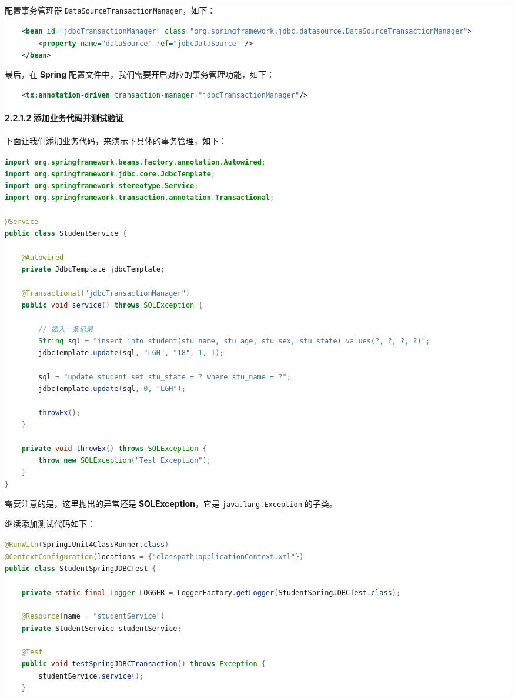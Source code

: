 配置事务管理器 `DataSourceTransactionManager`，如下：

```xml
    <bean id="jdbcTransactionManager" class="org.springframework.jdbc.datasource.DataSourceTransactionManager">
        <property name="dataSource" ref="jdbcDataSource" />
    </bean>
```

最后，在 **Spring** 配置文件中，我们需要开启对应的事务管理功能，如下：

```xml
    <tx:annotation-driven transaction-manager="jdbcTransactionManager"/>
```

#### 2.2.1.2 添加业务代码并测试验证

下面让我们添加业务代码，来演示下具体的事务管理，如下：

```java
import org.springframework.beans.factory.annotation.Autowired;
import org.springframework.jdbc.core.JdbcTemplate;
import org.springframework.stereotype.Service;
import org.springframework.transaction.annotation.Transactional;

@Service
public class StudentService {

    @Autowired
    private JdbcTemplate jdbcTemplate;

    @Transactional("jdbcTransactionManager")
    public void service() throws SQLException {

        // 插入一条记录
        String sql = "insert into student(stu_name, stu_age, stu_sex, stu_state) values(?, ?, ?, ?)";
        jdbcTemplate.update(sql, "LGH", "18", 1, 1);

        sql = "update student set stu_state = ? where stu_name = ?";
        jdbcTemplate.update(sql, 0, "LGH");

        throwEx();
    }

    private void throwEx() throws SQLException {
        throw new SQLException("Test Exception");
    }
}
```

需要注意的是，这里抛出的异常还是 **SQLException**，它是 `java.lang.Exception` 的子类。

继续添加测试代码如下：

```java
@RunWith(SpringJUnit4ClassRunner.class)
@ContextConfiguration(locations = {"classpath:applicationContext.xml"})
public class StudentSpringJDBCTest {

    private static final Logger LOGGER = LoggerFactory.getLogger(StudentSpringJDBCTest.class);

    @Resource(name = "studentService")
    private StudentService studentService;

    @Test
    public void testSpringJDBCTransaction() throws Exception {
        studentService.service();
    }
```